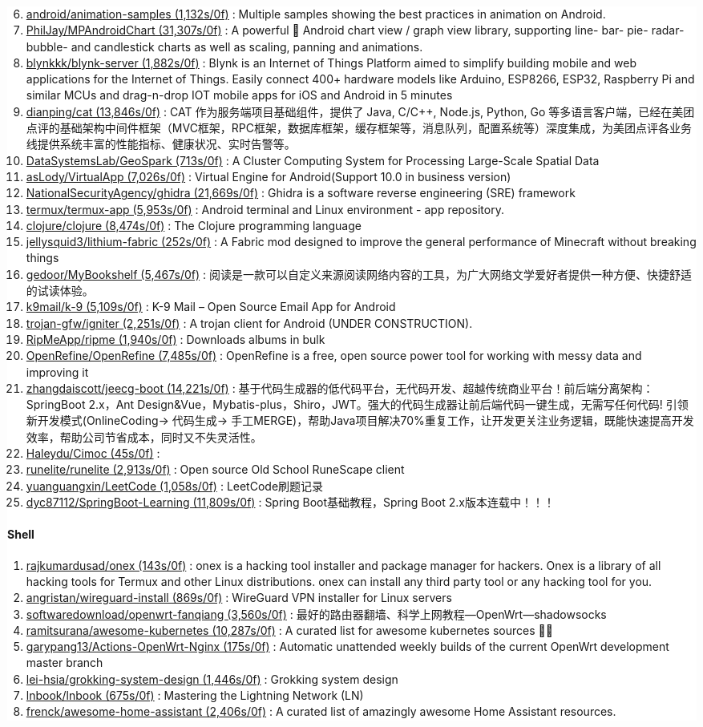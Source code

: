 6. [android/animation-samples (1,132s/0f)](https://github.com/android/animation-samples) : Multiple samples showing the best practices in animation on Android.
7. [PhilJay/MPAndroidChart (31,307s/0f)](https://github.com/PhilJay/MPAndroidChart) : A powerful 🚀 Android chart view / graph view library, supporting line- bar- pie- radar- bubble- and candlestick charts as well as scaling, panning and animations.
8. [blynkkk/blynk-server (1,882s/0f)](https://github.com/blynkkk/blynk-server) : Blynk is an Internet of Things Platform aimed to simplify building mobile and web applications for the Internet of Things. Easily connect 400+ hardware models like Arduino, ESP8266, ESP32, Raspberry Pi and similar MCUs and drag-n-drop IOT mobile apps for iOS and Android in 5 minutes
9. [dianping/cat (13,846s/0f)](https://github.com/dianping/cat) : CAT 作为服务端项目基础组件，提供了 Java, C/C++, Node.js, Python, Go 等多语言客户端，已经在美团点评的基础架构中间件框架（MVC框架，RPC框架，数据库框架，缓存框架等，消息队列，配置系统等）深度集成，为美团点评各业务线提供系统丰富的性能指标、健康状况、实时告警等。
10. [DataSystemsLab/GeoSpark (713s/0f)](https://github.com/DataSystemsLab/GeoSpark) : A Cluster Computing System for Processing Large-Scale Spatial Data
11. [asLody/VirtualApp (7,026s/0f)](https://github.com/asLody/VirtualApp) : Virtual Engine for Android(Support 10.0 in business version)
12. [NationalSecurityAgency/ghidra (21,669s/0f)](https://github.com/NationalSecurityAgency/ghidra) : Ghidra is a software reverse engineering (SRE) framework
13. [termux/termux-app (5,953s/0f)](https://github.com/termux/termux-app) : Android terminal and Linux environment - app repository.
14. [clojure/clojure (8,474s/0f)](https://github.com/clojure/clojure) : The Clojure programming language
15. [jellysquid3/lithium-fabric (252s/0f)](https://github.com/jellysquid3/lithium-fabric) : A Fabric mod designed to improve the general performance of Minecraft without breaking things
16. [gedoor/MyBookshelf (5,467s/0f)](https://github.com/gedoor/MyBookshelf) : 阅读是一款可以自定义来源阅读网络内容的工具，为广大网络文学爱好者提供一种方便、快捷舒适的试读体验。
17. [k9mail/k-9 (5,109s/0f)](https://github.com/k9mail/k-9) : K-9 Mail – Open Source Email App for Android
18. [trojan-gfw/igniter (2,251s/0f)](https://github.com/trojan-gfw/igniter) : A trojan client for Android (UNDER CONSTRUCTION).
19. [RipMeApp/ripme (1,940s/0f)](https://github.com/RipMeApp/ripme) : Downloads albums in bulk
20. [OpenRefine/OpenRefine (7,485s/0f)](https://github.com/OpenRefine/OpenRefine) : OpenRefine is a free, open source power tool for working with messy data and improving it
21. [zhangdaiscott/jeecg-boot (14,221s/0f)](https://github.com/zhangdaiscott/jeecg-boot) : 基于代码生成器的低代码平台，无代码开发、超越传统商业平台！前后端分离架构：SpringBoot 2.x，Ant Design&Vue，Mybatis-plus，Shiro，JWT。强大的代码生成器让前后端代码一键生成，无需写任何代码! 引领新开发模式(OnlineCoding-> 代码生成-> 手工MERGE)，帮助Java项目解决70%重复工作，让开发更关注业务逻辑，既能快速提高开发效率，帮助公司节省成本，同时又不失灵活性。
22. [Haleydu/Cimoc (45s/0f)](https://github.com/Haleydu/Cimoc) : 
23. [runelite/runelite (2,913s/0f)](https://github.com/runelite/runelite) : Open source Old School RuneScape client
24. [yuanguangxin/LeetCode (1,058s/0f)](https://github.com/yuanguangxin/LeetCode) : LeetCode刷题记录
25. [dyc87112/SpringBoot-Learning (11,809s/0f)](https://github.com/dyc87112/SpringBoot-Learning) : Spring Boot基础教程，Spring Boot 2.x版本连载中！！！

#### Shell
1. [rajkumardusad/onex (143s/0f)](https://github.com/rajkumardusad/onex) : onex is a hacking tool installer and package manager for hackers. Onex is a library of all hacking tools for Termux and other Linux distributions. onex can install any third party tool or any hacking tool for you.
2. [angristan/wireguard-install (869s/0f)](https://github.com/angristan/wireguard-install) : WireGuard VPN installer for Linux servers
3. [softwaredownload/openwrt-fanqiang (3,560s/0f)](https://github.com/softwaredownload/openwrt-fanqiang) : 最好的路由器翻墙、科学上网教程—OpenWrt—shadowsocks
4. [ramitsurana/awesome-kubernetes (10,287s/0f)](https://github.com/ramitsurana/awesome-kubernetes) : A curated list for awesome kubernetes sources 🚢🎉
5. [garypang13/Actions-OpenWrt-Nginx (175s/0f)](https://github.com/garypang13/Actions-OpenWrt-Nginx) : Automatic unattended weekly builds of the current OpenWrt development master branch
6. [lei-hsia/grokking-system-design (1,446s/0f)](https://github.com/lei-hsia/grokking-system-design) : Grokking system design
7. [lnbook/lnbook (675s/0f)](https://github.com/lnbook/lnbook) : Mastering the Lightning Network (LN)
8. [frenck/awesome-home-assistant (2,406s/0f)](https://github.com/frenck/awesome-home-assistant) : A curated list of amazingly awesome Home Assistant resources.